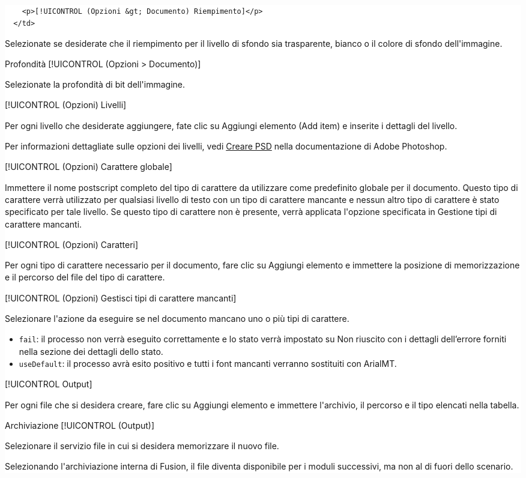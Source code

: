         <p>[!UICONTROL (Opzioni &gt; Documento) Riempimento]</p>
      </td>
   <td> Selezionate se desiderate che il riempimento per il livello di sfondo sia trasparente, bianco o il colore di sfondo dell'immagine. </td> 
    </tr>
    <tr>
      <td role="rowheader">
        <p>Profondità [!UICONTROL (Opzioni &gt; Documento)]</p>
      </td>
   <td> Selezionate la profondità di bit dell'immagine. </td> 
    </tr>
    <tr>
      <td role="rowheader">
        <p>[!UICONTROL (Opzioni) Livelli]</p>
      </td>
   <td> Per ogni livello che desiderate aggiungere, fate clic su Aggiungi elemento (Add item) e inserite i dettagli del livello. <p>Per informazioni dettagliate sulle opzioni dei livelli, vedi <a href="https://developer.adobe.com/firefly-services/docs/photoshop/api/#operation/createDocumentAsync">Creare PSD</a> nella documentazione di Adobe Photoshop.  </td> 
    </tr>
    <tr>
      <td role="rowheader">
        <p>[!UICONTROL (Opzioni) Carattere globale]</p>
      </td>
   <td> Immettere il nome postscript completo del tipo di carattere da utilizzare come predefinito globale per il documento. Questo tipo di carattere verrà utilizzato per qualsiasi livello di testo con un tipo di carattere mancante e nessun altro tipo di carattere è stato specificato per tale livello. Se questo tipo di carattere non è presente, verrà applicata l'opzione specificata in Gestione tipi di carattere mancanti. </td> 
    </tr>
    <tr>
      <td role="rowheader">
        <p>[!UICONTROL (Opzioni) Caratteri]</p>
      </td>
   <td> Per ogni tipo di carattere necessario per il documento, fare clic su Aggiungi elemento e immettere la posizione di memorizzazione e il percorso del file del tipo di carattere. </td> 
    </tr>
    <tr>
      <td role="rowheader">
        <p>[!UICONTROL (Opzioni) Gestisci tipi di carattere mancanti]</p>
      </td>
   <td> Selezionare l'azione da eseguire se nel documento mancano uno o più tipi di carattere. <ul><li><code>fail</code>: il processo non verrà eseguito correttamente e lo stato verrà impostato su Non riuscito con i dettagli dell’errore forniti nella sezione dei dettagli dello stato.</li><li><code>useDefault</code>: il processo avrà esito positivo e tutti i font mancanti verranno sostituiti con ArialMT.</li></ul></td> 
    </tr>
    <tr>
      <td role="rowheader">[!UICONTROL Output]</td>
      <td>
        <p>Per ogni file che si desidera creare, fare clic su Aggiungi elemento e immettere l'archivio, il percorso e il tipo elencati nella tabella.</p>
      </td>
    </tr>
    <tr>
      <td role="rowheader">Archiviazione [!UICONTROL (Output)]</td>
      <td>
        <p>Selezionare il servizio file in cui si desidera memorizzare il nuovo file.</p><p>Selezionando l'archiviazione interna di Fusion, il file diventa disponibile per i moduli successivi, ma non al di fuori dello scenario.</p>
      </td>
    </tr>
    <tr>
      <td role="rowheader">